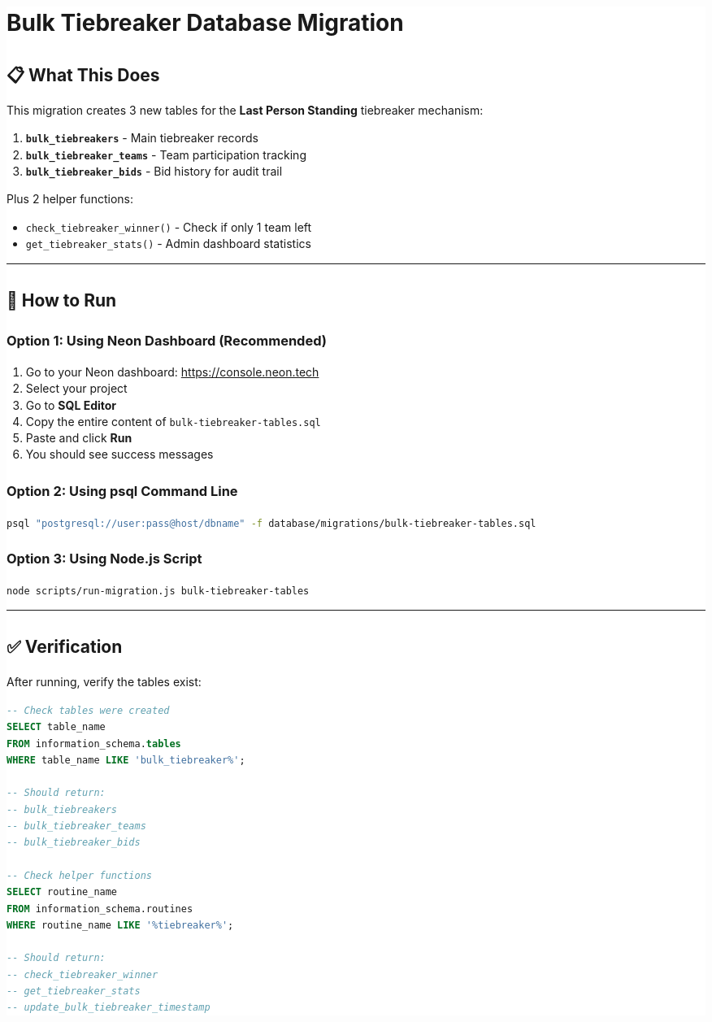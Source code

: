 # Bulk Tiebreaker Database Migration

## 📋 What This Does

This migration creates 3 new tables for the **Last Person Standing** tiebreaker mechanism:

1. **`bulk_tiebreakers`** - Main tiebreaker records
2. **`bulk_tiebreaker_teams`** - Team participation tracking
3. **`bulk_tiebreaker_bids`** - Bid history for audit trail

Plus 2 helper functions:
- `check_tiebreaker_winner()` - Check if only 1 team left
- `get_tiebreaker_stats()` - Admin dashboard statistics

---

## 🚀 How to Run

### Option 1: Using Neon Dashboard (Recommended)
1. Go to your Neon dashboard: https://console.neon.tech
2. Select your project
3. Go to **SQL Editor**
4. Copy the entire content of `bulk-tiebreaker-tables.sql`
5. Paste and click **Run**
6. You should see success messages

### Option 2: Using psql Command Line
```bash
psql "postgresql://user:pass@host/dbname" -f database/migrations/bulk-tiebreaker-tables.sql
```

### Option 3: Using Node.js Script
```bash
node scripts/run-migration.js bulk-tiebreaker-tables
```

---

## ✅ Verification

After running, verify the tables exist:

```sql
-- Check tables were created
SELECT table_name 
FROM information_schema.tables 
WHERE table_name LIKE 'bulk_tiebreaker%';

-- Should return:
-- bulk_tiebreakers
-- bulk_tiebreaker_teams
-- bulk_tiebreaker_bids

-- Check helper functions
SELECT routine_name 
FROM information_schema.routines 
WHERE routine_name LIKE '%tiebreaker%';

-- Should return:
-- check_tiebreaker_winner
-- get_tiebreaker_stats
-- update_bulk_tiebreaker_timestamp
```
